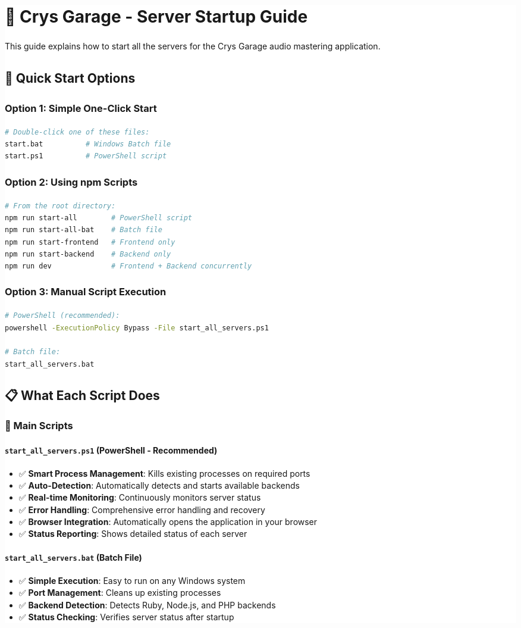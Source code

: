 # 🎵 Crys Garage - Server Startup Guide

This guide explains how to start all the servers for the Crys Garage audio mastering application.

## 🚀 Quick Start Options

### Option 1: Simple One-Click Start
```bash
# Double-click one of these files:
start.bat          # Windows Batch file
start.ps1          # PowerShell script
```

### Option 2: Using npm Scripts
```bash
# From the root directory:
npm run start-all        # PowerShell script
npm run start-all-bat    # Batch file
npm run start-frontend   # Frontend only
npm run start-backend    # Backend only
npm run dev              # Frontend + Backend concurrently
```

### Option 3: Manual Script Execution
```bash
# PowerShell (recommended):
powershell -ExecutionPolicy Bypass -File start_all_servers.ps1

# Batch file:
start_all_servers.bat
```

## 📋 What Each Script Does

### 🎯 Main Scripts

#### `start_all_servers.ps1` (PowerShell - Recommended)
- ✅ **Smart Process Management**: Kills existing processes on required ports
- ✅ **Auto-Detection**: Automatically detects and starts available backends
- ✅ **Real-time Monitoring**: Continuously monitors server status
- ✅ **Error Handling**: Comprehensive error handling and recovery
- ✅ **Browser Integration**: Automatically opens the application in your browser
- ✅ **Status Reporting**: Shows detailed status of each server

#### `start_all_servers.bat` (Batch File)
- ✅ **Simple Execution**: Easy to run on any Windows system
- ✅ **Port Management**: Cleans up existing processes
- ✅ **Backend Detection**: Detects Ruby, Node.js, and PHP backends
- ✅ **Status Checking**: Verifies server status after startup
